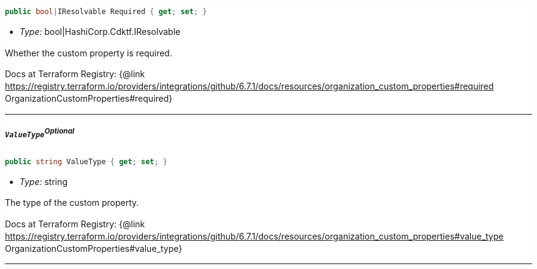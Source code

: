 ```csharp
public bool|IResolvable Required { get; set; }
```

- *Type:* bool|HashiCorp.Cdktf.IResolvable

Whether the custom property is required.

Docs at Terraform Registry: {@link https://registry.terraform.io/providers/integrations/github/6.7.1/docs/resources/organization_custom_properties#required OrganizationCustomProperties#required}

---

##### `ValueType`<sup>Optional</sup> <a name="ValueType" id="@cdktf/provider-github.organizationCustomProperties.OrganizationCustomPropertiesConfig.property.valueType"></a>

```csharp
public string ValueType { get; set; }
```

- *Type:* string

The type of the custom property.

Docs at Terraform Registry: {@link https://registry.terraform.io/providers/integrations/github/6.7.1/docs/resources/organization_custom_properties#value_type OrganizationCustomProperties#value_type}

---



